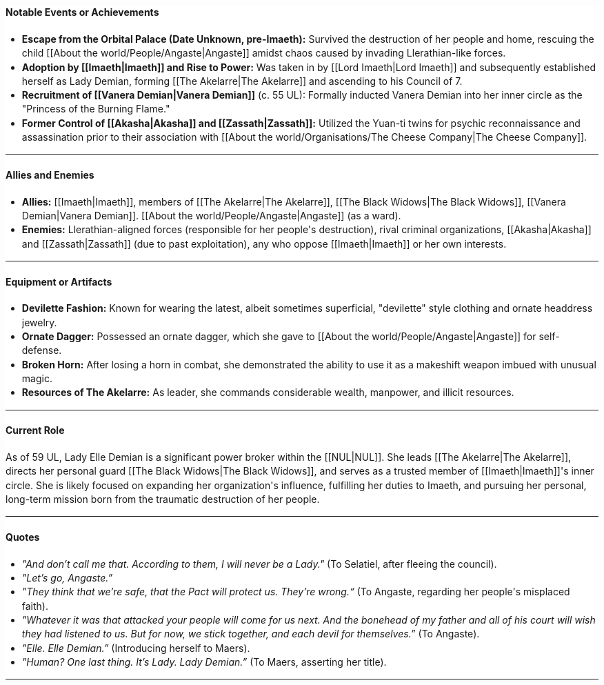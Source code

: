 
#### Notable Events or Achievements

*   **Escape from the Orbital Palace (Date Unknown, pre-Imaeth):** Survived the destruction of her people and home, rescuing the child [[About the world/People/Angaste\|Angaste]] amidst chaos caused by invading Llerathian-like forces.
*   **Adoption by [[Imaeth\|Imaeth]] and Rise to Power:** Was taken in by [[Lord Imaeth\|Lord Imaeth]] and subsequently established herself as Lady Demian, forming [[The Akelarre\|The Akelarre]] and ascending to his Council of 7.
*   **Recruitment of [[Vanera Demian\|Vanera Demian]]** (c. 55 UL): Formally inducted Vanera Demian into her inner circle as the "Princess of the Burning Flame."
*   **Former Control of [[Akasha\|Akasha]] and [[Zassath\|Zassath]]:** Utilized the Yuan-ti twins for psychic reconnaissance and assassination prior to their association with [[About the world/Organisations/The Cheese Company\|The Cheese Company]].

---

#### Allies and Enemies

*   **Allies:** [[Imaeth\|Imaeth]], members of [[The Akelarre\|The Akelarre]], [[The Black Widows\|The Black Widows]], [[Vanera Demian\|Vanera Demian]]. [[About the world/People/Angaste\|Angaste]] (as a ward).
*   **Enemies:** Llerathian-aligned forces (responsible for her people's destruction), rival criminal organizations, [[Akasha\|Akasha]] and [[Zassath\|Zassath]] (due to past exploitation), any who oppose [[Imaeth\|Imaeth]] or her own interests.

---

#### Equipment or Artifacts

*   **Devilette Fashion:** Known for wearing the latest, albeit sometimes superficial, "devilette" style clothing and ornate headdress jewelry.
*   **Ornate Dagger:** Possessed an ornate dagger, which she gave to [[About the world/People/Angaste\|Angaste]] for self-defense.
*   **Broken Horn:** After losing a horn in combat, she demonstrated the ability to use it as a makeshift weapon imbued with unusual magic.
*   **Resources of The Akelarre:** As leader, she commands considerable wealth, manpower, and illicit resources.

---

#### Current Role

As of 59 UL, Lady Elle Demian is a significant power broker within the [[NUL\|NUL]]. She leads [[The Akelarre\|The Akelarre]], directs her personal guard [[The Black Widows\|The Black Widows]], and serves as a trusted member of [[Imaeth\|Imaeth]]'s inner circle. She is likely focused on expanding her organization's influence, fulfilling her duties to Imaeth, and pursuing her personal, long-term mission born from the traumatic destruction of her people.

---

#### Quotes

*   *"And don’t call me that. According to them, I will never be a Lady."* (To Selatiel, after fleeing the council).
*   *"Let’s go, Angaste.”*
*   *"They think that we’re safe, that the Pact will protect us. They’re wrong.“* (To Angaste, regarding her people's misplaced faith).
*   *"Whatever it was that attacked your people will come for us next. And the bonehead of my father and all of his court will wish they had listened to us. But for now, we stick together, and each devil for themselves.”* (To Angaste).
*   *"Elle. Elle Demian.”* (Introducing herself to Maers).
*   *"Human? One last thing. It’s Lady. Lady Demian.”* (To Maers, asserting her title).

---